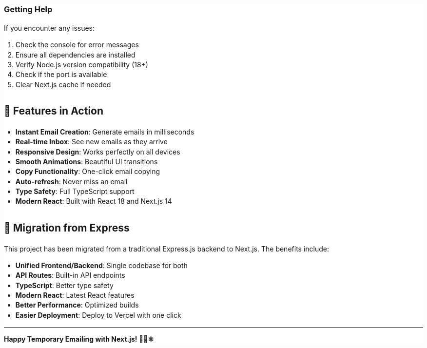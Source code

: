 ### Getting Help

If you encounter any issues:
1. Check the console for error messages
2. Ensure all dependencies are installed
3. Verify Node.js version compatibility (18+)
4. Check if the port is available
5. Clear Next.js cache if needed

## 🎉 Features in Action

- **Instant Email Creation**: Generate emails in milliseconds
- **Real-time Inbox**: See new emails as they arrive
- **Responsive Design**: Works perfectly on all devices
- **Smooth Animations**: Beautiful UI transitions
- **Copy Functionality**: One-click email copying
- **Auto-refresh**: Never miss an email
- **Type Safety**: Full TypeScript support
- **Modern React**: Built with React 18 and Next.js 14

## 🔄 Migration from Express

This project has been migrated from a traditional Express.js backend to Next.js. The benefits include:

- **Unified Frontend/Backend**: Single codebase for both
- **API Routes**: Built-in API endpoints
- **TypeScript**: Better type safety
- **Modern React**: Latest React features
- **Better Performance**: Optimized builds
- **Easier Deployment**: Deploy to Vercel with one click

---

**Happy Temporary Emailing with Next.js! 🚀📧⚛️**
